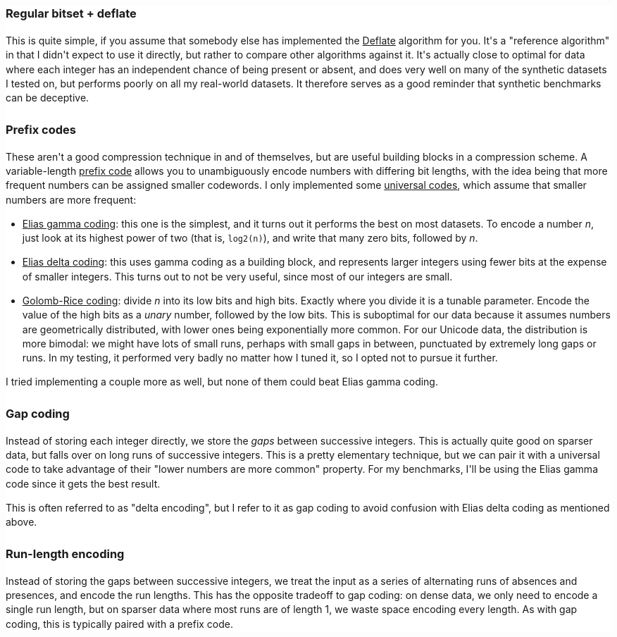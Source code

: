 ### Regular bitset + deflate

This is quite simple, if you assume that somebody else has implemented the [Deflate](https://en.wikipedia.org/wiki/Deflate) algorithm for you. It's a "reference algorithm" in that I didn't expect to use it directly, but rather to compare other algorithms against it. It's actually close to optimal for data where each integer has an independent chance of being present or absent, and does very well on many of the synthetic datasets I tested on, but performs poorly on all my real-world datasets. It therefore serves as a good reminder that synthetic benchmarks can be deceptive.

### Prefix codes

These aren't a good compression technique in and of themselves, but are useful building blocks in a compression scheme. A variable-length [prefix code](https://en.wikipedia.org/wiki/Prefix_code) allows you to unambiguously encode numbers with differing bit lengths, with the idea being that more frequent numbers can be assigned smaller codewords. I only implemented some [universal codes](https://en.wikipedia.org/wiki/Universal_code_(data_compression)), which assume that smaller numbers are more frequent:

- [Elias gamma coding](https://en.wikipedia.org/wiki/Elias_gamma_coding): this one is the simplest, and it turns out it performs the best on most datasets. To encode a number *n*, just look at its highest power of two (that is, `log2(n)`), and write that many zero bits, followed by *n*.

- [Elias delta coding](https://en.wikipedia.org/wiki/Elias_delta_coding): this uses gamma coding as a building block, and represents larger integers using fewer bits at the expense of smaller integers. This turns out to not be very useful, since most of our integers are small.

- [Golomb-Rice coding](https://en.wikipedia.org/wiki/Golomb_coding): divide *n* into its low bits and high bits. Exactly where you divide it is a tunable parameter. Encode the value of the high bits as a *unary* number, followed by the low bits. This is suboptimal for our data because it assumes numbers are geometrically distributed, with lower ones being exponentially more common. For our Unicode data, the distribution is more bimodal: we might have lots of small runs, perhaps with small gaps in between, punctuated by extremely long gaps or runs. In my testing, it performed very badly no matter how I tuned it, so I opted not to pursue it further.

I tried implementing a couple more as well, but none of them could beat Elias gamma coding.

### Gap coding

Instead of storing each integer directly, we store the *gaps* between successive integers. This is actually quite good on sparser data, but falls over on long runs of successive integers. This is a pretty elementary technique, but we can pair it with a universal code to take advantage of their "lower numbers are more common" property. For my benchmarks, I'll be using the Elias gamma code since it gets the best result.

This is often referred to as "delta encoding", but I refer to it as gap coding to avoid confusion with Elias delta coding as mentioned above.

### Run-length encoding

Instead of storing the gaps between successive integers, we treat the input as a series of alternating runs of absences and presences, and encode the run lengths. This has the opposite tradeoff to gap coding: on dense data, we only need to encode a single run length, but on sparser data where most runs are of length 1, we waste space encoding every length. As with gap coding, this is typically paired with a prefix code.
